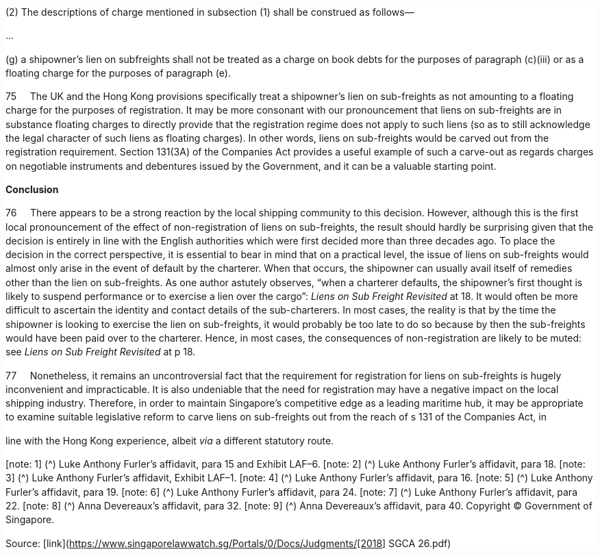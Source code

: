  (2) The descriptions of charge mentioned in subsection (1) shall be construed as follows— 

 ... 

 (g) a shipowner’s lien on subfreights shall not be treated as a charge on book debts for the purposes of paragraph (c)(iii) or as a floating charge for the purposes of paragraph (e). 

75     The UK and the Hong Kong provisions specifically treat a shipowner’s lien on sub-freights as not amounting to a floating charge for the purposes of registration. It may be more consonant with our pronouncement that liens on sub-freights are in substance floating charges to directly provide that the registration regime does not apply to such liens (so as to still acknowledge the legal character of such liens as floating charges). In other words, liens on sub-freights would be carved out from the registration requirement. Section 131(3A) of the Companies Act provides a useful example of such a carve-out as regards charges on negotiable instruments and debentures issued by the Government, and it can be a valuable starting point. 

**Conclusion** 

76     There appears to be a strong reaction by the local shipping community to this decision. However, although this is the first local pronouncement of the effect of non-registration of liens on sub-freights, the result should hardly be surprising given that the decision is entirely in line with the English authorities which were first decided more than three decades ago. To place the decision in the correct perspective, it is essential to bear in mind that on a practical level, the issue of liens on sub-freights would almost only arise in the event of default by the charterer. When that occurs, the shipowner can usually avail itself of remedies other than the lien on sub-freights. As one author astutely observes, “when a charterer defaults, the shipowner’s first thought is likely to suspend performance or to exercise a lien over the cargo”: _Liens on Sub Freight Revisited_ at 18. It would often be more difficult to ascertain the identity and contact details of the sub-charterers. In most cases, the reality is that by the time the shipowner is looking to exercise the lien on sub-freights, it would probably be too late to do so because by then the sub-freights would have been paid over to the charterer. Hence, in most cases, the consequences of non-registration are likely to be muted: see _Liens on Sub Freight Revisited_ at p 18. 

77     Nonetheless, it remains an uncontroversial fact that the requirement for registration for liens on sub-freights is hugely inconvenient and impracticable. It is also undeniable that the need for registration may have a negative impact on the local shipping industry. Therefore, in order to maintain Singapore’s competitive edge as a leading maritime hub, it may be appropriate to examine suitable legislative reform to carve liens on sub-freights out from the reach of s 131 of the Companies Act, in 


line with the Hong Kong experience, albeit _via_ a different statutory route. 

[note: 1] (^) Luke Anthony Furler’s affidavit, para 15 and Exhibit LAF–6. [note: 2] (^) Luke Anthony Furler’s affidavit, para 18. [note: 3] (^) Luke Anthony Furler’s affidavit, Exhibit LAF–1. [note: 4] (^) Luke Anthony Furler’s affidavit, para 16. [note: 5] (^) Luke Anthony Furler’s affidavit, para 19. [note: 6] (^) Luke Anthony Furler’s affidavit, para 24. [note: 7] (^) Luke Anthony Furler’s affidavit, para 22. [note: 8] (^) Anna Devereaux’s affidavit, para 32. [note: 9] (^) Anna Devereaux’s affidavit, para 40. Copyright © Government of Singapore. 


Source: [link](https://www.singaporelawwatch.sg/Portals/0/Docs/Judgments/[2018] SGCA 26.pdf)
